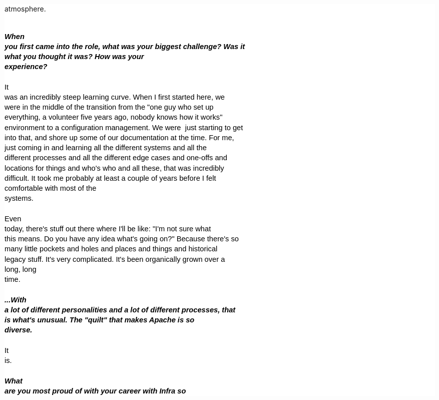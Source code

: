 atmosphere.</span></p><p dir="ltr" style="line-height:1.38;margin-top:0pt;margin-bottom:0pt;"><span style="font-size: 11pt; font-family: Arial; background-color: transparent; font-weight: 700; font-style: italic; font-variant-numeric: normal; font-variant-east-asian: normal; vertical-align: baseline; white-space: pre-wrap;"><b style="font-weight:normal;"><br></b></span></p><p dir="ltr" style="line-height:1.38;margin-top:0pt;margin-bottom:0pt;"><span style="font-size:11pt;font-family:Arial;color:#000000;background-color:transparent;font-weight:700;font-style:italic;font-variant:normal;text-decoration:none;vertical-align:baseline;white-space:pre;white-space:pre-wrap;">When you first came into the role, what was your biggest challenge? Was it what you thought it was? How was your experience?</span></p><p dir="ltr" style="line-height:1.38;margin-top:0pt;margin-bottom:0pt;"><span style="font-size: 11pt; font-family: Arial; background-color: transparent; font-weight: 700; font-style: italic; font-variant-numeric: normal; font-variant-east-asian: normal; vertical-align: baseline; white-space: pre-wrap;"><b style="font-weight:normal;"><br></b></span></p><p dir="ltr" style="line-height:1.38;margin-top:0pt;margin-bottom:0pt;"><span style="font-size:11pt;font-family:Arial;color:#000000;background-color:transparent;font-weight:400;font-style:normal;font-variant:normal;text-decoration:none;vertical-align:baseline;white-space:pre;white-space:pre-wrap;">It was an incredibly steep learning curve. When I first started here, we were in the middle of the transition from the "one guy who set up everything, a volunteer five years ago, nobody knows how it works" environment to a configuration management. We were&nbsp; just starting to get into that, and shore up some of our documentation at the time. For me, just coming in and learning all the different systems and all the different processes and all the different edge cases and one-offs and locations for things and who's who and all these, that was incredibly difficult. It took me probably at least a couple of years before I felt comfortable with most of the systems.</span></p><p dir="ltr" style="line-height:1.38;margin-top:0pt;margin-bottom:0pt;"><span style="font-size: 11pt; font-family: Arial; background-color: transparent; font-weight: 700; font-style: italic; font-variant-numeric: normal; font-variant-east-asian: normal; vertical-align: baseline; white-space: pre-wrap;"><b style="font-weight:normal;"><br></b></span></p><p dir="ltr" style="line-height:1.38;margin-top:0pt;margin-bottom:0pt;"><span style="font-size:11pt;font-family:Arial;color:#000000;background-color:transparent;font-weight:400;font-style:normal;font-variant:normal;text-decoration:none;vertical-align:baseline;white-space:pre;white-space:pre-wrap;">Even today, there's stuff out there where I'll be like: "I'm not sure what this means. Do you have any idea what's going on?" Because there's so many little pockets and holes and places and things and historical legacy stuff. It's very complicated. It's been organically grown over a long, long time.</span></p><p dir="ltr" style="line-height:1.38;margin-top:0pt;margin-bottom:0pt;"><span style="font-size: 11pt; font-family: Arial; background-color: transparent; font-weight: 700; font-style: italic; font-variant-numeric: normal; font-variant-east-asian: normal; vertical-align: baseline; white-space: pre-wrap;"><b style="font-weight:normal;"><br></b></span></p><p dir="ltr" style="line-height:1.38;margin-top:0pt;margin-bottom:0pt;"><span style="font-size:11pt;font-family:Arial;color:#000000;background-color:transparent;font-weight:700;font-style:italic;font-variant:normal;text-decoration:none;vertical-align:baseline;white-space:pre;white-space:pre-wrap;">...With a lot of different personalities and a lot of different processes, that is what's unusual. The "quilt" that makes Apache is so diverse.</span></p><p dir="ltr" style="line-height:1.38;margin-top:0pt;margin-bottom:0pt;"><span style="font-size: 11pt; font-family: Arial; background-color: transparent; font-weight: 700; font-style: italic; font-variant-numeric: normal; font-variant-east-asian: normal; vertical-align: baseline; white-space: pre-wrap;"><b style="font-weight:normal;"><br></b></span></p><p dir="ltr" style="line-height:1.38;margin-top:0pt;margin-bottom:0pt;"><span style="font-size:11pt;font-family:Arial;color:#000000;background-color:transparent;font-weight:400;font-style:normal;font-variant:normal;text-decoration:none;vertical-align:baseline;white-space:pre;white-space:pre-wrap;">It is.</span></p><p dir="ltr" style="line-height:1.38;margin-top:0pt;margin-bottom:0pt;"><span style="font-size: 11pt; font-family: Arial; background-color: transparent; font-weight: 700; font-style: italic; font-variant-numeric: normal; font-variant-east-asian: normal; vertical-align: baseline; white-space: pre-wrap;"><b style="font-weight:normal;"><br></b></span></p><p dir="ltr" style="line-height:1.38;margin-top:0pt;margin-bottom:0pt;"><span style="font-size:11pt;font-family:Arial;color:#000000;background-color:transparent;font-weight:700;font-style:italic;font-variant:normal;text-decoration:none;vertical-align:baseline;white-space:pre;white-space:pre-wrap;">What are you most proud of with your career with Infra so